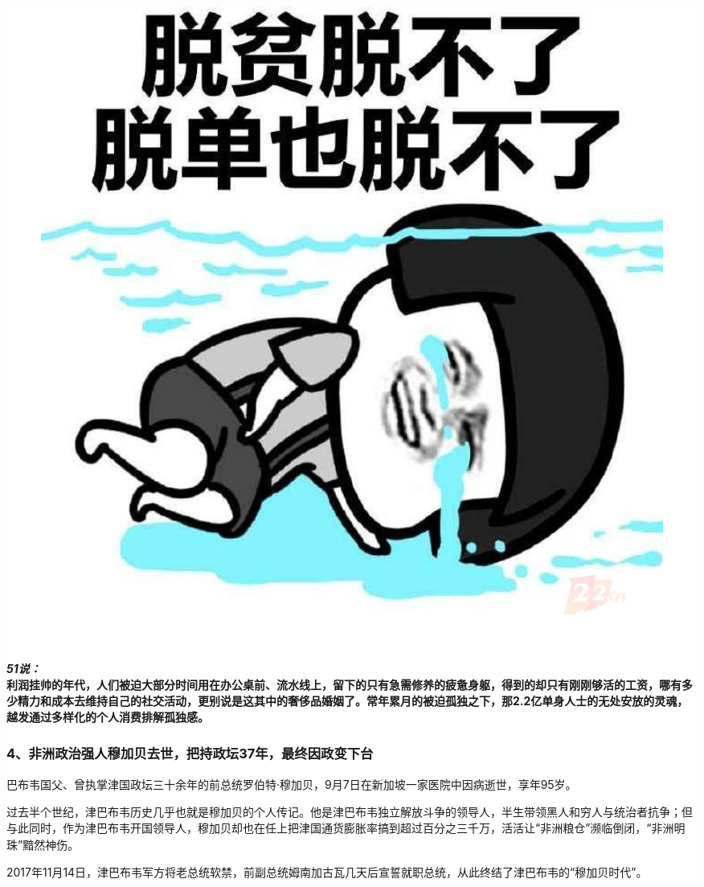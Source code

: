 <div style="text-align:center"><img src="/images/092303.png" width="90%"><br></div><br>

***51说：***  
**利润挂帅的年代，人们被迫大部分时间用在办公桌前、流水线上，留下的只有急需修养的疲惫身躯，得到的却只有刚刚够活的工资，哪有多少精力和成本去维持自己的社交活动，更别说是这其中的奢侈品婚姻了。常年累月的被迫孤独之下，那2.2亿单身人士的无处安放的灵魂，越发通过多样化的个人消费排解孤独感。**

<h3>4、非洲政治强人穆加贝去世，把持政坛37年，最终因政变下台</h3>

巴布韦国父、曾执掌津国政坛三十余年的前总统罗伯特·穆加贝，9月7日在新加坡一家医院中因病逝世，享年95岁。

过去半个世纪，津巴布韦历史几乎也就是穆加贝的个人传记。他是津巴布韦独立解放斗争的领导人，半生带领黑人和穷人与统治者抗争；但与此同时，作为津巴布韦开国领导人，穆加贝却也在任上把津国通货膨胀率搞到超过百分之三千万，活活让“非洲粮仓”濒临倒闭，“非洲明珠”黯然神伤。

2017年11月14日，津巴布韦军方将老总统软禁，前副总统姆南加古瓦几天后宣誓就职总统，从此终结了津巴布韦的“穆加贝时代”。
